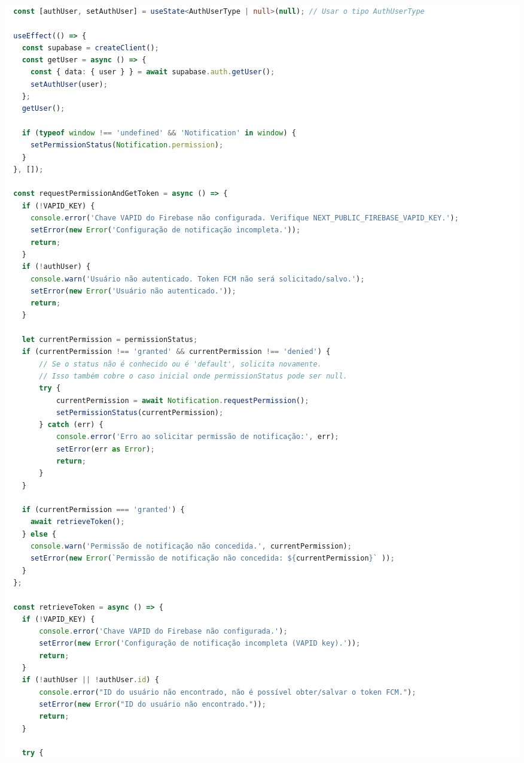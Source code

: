 ```typescript
  const [authUser, setAuthUser] = useState<AuthUserType | null>(null); // Usar o tipo AuthUserType

  useEffect(() => {
    const supabase = createClient();
    const getUser = async () => {
      const { data: { user } } = await supabase.auth.getUser();
      setAuthUser(user);
    };
    getUser();

    if (typeof window !== 'undefined' && 'Notification' in window) {
      setPermissionStatus(Notification.permission);
    }
  }, []);

  const requestPermissionAndGetToken = async () => {
    if (!VAPID_KEY) {
      console.error('Chave VAPID do Firebase não configurada. Verifique NEXT_PUBLIC_FIREBASE_VAPID_KEY.');
      setError(new Error('Configuração de notificação incompleta.'));
      return;
    }
    if (!authUser) {
      console.warn('Usuário não autenticado. Token FCM não será solicitado/salvo.');
      setError(new Error('Usuário não autenticado.'));
      return;
    }

    let currentPermission = permissionStatus;
    if (currentPermission !== 'granted' && currentPermission !== 'denied') {
        // Se o status não é conhecido ou é 'default', solicita novamente.
        // Isso também cobre o caso inicial onde permissionStatus pode ser null.
        try {
            currentPermission = await Notification.requestPermission();
            setPermissionStatus(currentPermission);
        } catch (err) {
            console.error('Erro ao solicitar permissão de notificação:', err);
            setError(err as Error);
            return;
        }
    }

    if (currentPermission === 'granted') {
      await retrieveToken();
    } else {
      console.warn('Permissão de notificação não concedida.', currentPermission);
      setError(new Error(`Permissão de notificação não concedida: ${currentPermission}` ));
    }
  };

  const retrieveToken = async () => {
    if (!VAPID_KEY) {
        console.error('Chave VAPID do Firebase não configurada.');
        setError(new Error('Configuração de notificação incompleta (VAPID key).'));
        return;
    }
    if (!authUser || !authUser.id) {
        console.error("ID do usuário não encontrado, não é possível obter/salvar o token FCM.");
        setError(new Error("ID do usuário não encontrado."));
        return;
    }

    try {
```